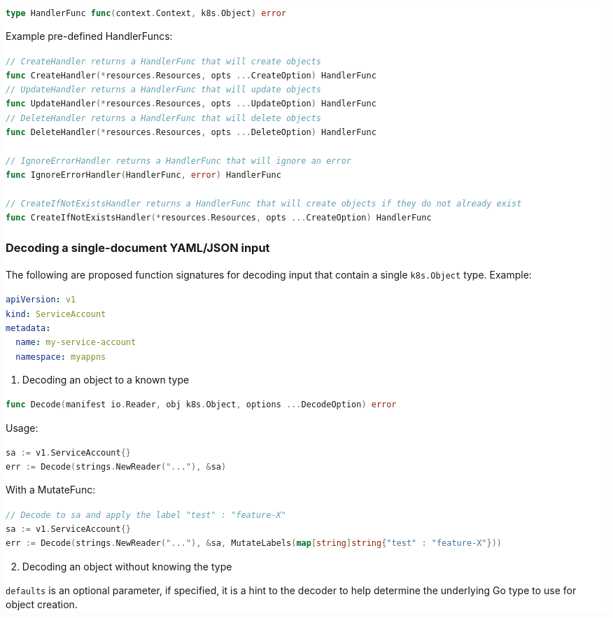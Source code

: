 ```go
type HandlerFunc func(context.Context, k8s.Object) error
```

Example pre-defined HandlerFuncs:

```go
// CreateHandler returns a HandlerFunc that will create objects
func CreateHandler(*resources.Resources, opts ...CreateOption) HandlerFunc
// UpdateHandler returns a HandlerFunc that will update objects
func UpdateHandler(*resources.Resources, opts ...UpdateOption) HandlerFunc
// DeleteHandler returns a HandlerFunc that will delete objects
func DeleteHandler(*resources.Resources, opts ...DeleteOption) HandlerFunc

// IgnoreErrorHandler returns a HandlerFunc that will ignore an error
func IgnoreErrorHandler(HandlerFunc, error) HandlerFunc

// CreateIfNotExistsHandler returns a HandlerFunc that will create objects if they do not already exist
func CreateIfNotExistsHandler(*resources.Resources, opts ...CreateOption) HandlerFunc
```

### Decoding a single-document YAML/JSON input

The following are proposed function signatures for decoding input that contain a single `k8s.Object` type. Example:

```yaml
apiVersion: v1
kind: ServiceAccount
metadata:
  name: my-service-account
  namespace: myappns
```

1. Decoding an object to a known type

```go
func Decode(manifest io.Reader, obj k8s.Object, options ...DecodeOption) error
```

Usage:

```go
sa := v1.ServiceAccount{}
err := Decode(strings.NewReader("..."), &sa)
```

With a MutateFunc:

```go
// Decode to sa and apply the label "test" : "feature-X"
sa := v1.ServiceAccount{}
err := Decode(strings.NewReader("..."), &sa, MutateLabels(map[string]string{"test" : "feature-X"}))
```

2. Decoding an object without knowing the type

`defaults` is an optional parameter, if specified, it is a hint to the decoder to help determine the underlying Go type to use for object creation.
